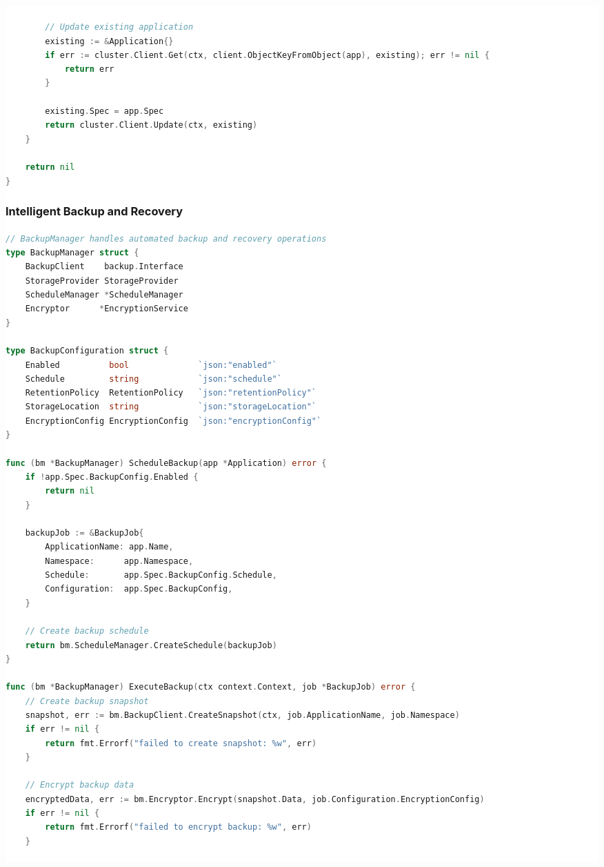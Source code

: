 ```go
        
        // Update existing application
        existing := &Application{}
        if err := cluster.Client.Get(ctx, client.ObjectKeyFromObject(app), existing); err != nil {
            return err
        }
        
        existing.Spec = app.Spec
        return cluster.Client.Update(ctx, existing)
    }
    
    return nil
}
```

### Intelligent Backup and Recovery

```go
// BackupManager handles automated backup and recovery operations
type BackupManager struct {
    BackupClient    backup.Interface
    StorageProvider StorageProvider
    ScheduleManager *ScheduleManager
    Encryptor      *EncryptionService
}

type BackupConfiguration struct {
    Enabled          bool              `json:"enabled"`
    Schedule         string            `json:"schedule"`
    RetentionPolicy  RetentionPolicy   `json:"retentionPolicy"`
    StorageLocation  string            `json:"storageLocation"`
    EncryptionConfig EncryptionConfig  `json:"encryptionConfig"`
}

func (bm *BackupManager) ScheduleBackup(app *Application) error {
    if !app.Spec.BackupConfig.Enabled {
        return nil
    }
    
    backupJob := &BackupJob{
        ApplicationName: app.Name,
        Namespace:      app.Namespace,
        Schedule:       app.Spec.BackupConfig.Schedule,
        Configuration:  app.Spec.BackupConfig,
    }
    
    // Create backup schedule
    return bm.ScheduleManager.CreateSchedule(backupJob)
}

func (bm *BackupManager) ExecuteBackup(ctx context.Context, job *BackupJob) error {
    // Create backup snapshot
    snapshot, err := bm.BackupClient.CreateSnapshot(ctx, job.ApplicationName, job.Namespace)
    if err != nil {
        return fmt.Errorf("failed to create snapshot: %w", err)
    }
    
    // Encrypt backup data
    encryptedData, err := bm.Encryptor.Encrypt(snapshot.Data, job.Configuration.EncryptionConfig)
    if err != nil {
        return fmt.Errorf("failed to encrypt backup: %w", err)
    }
    
```